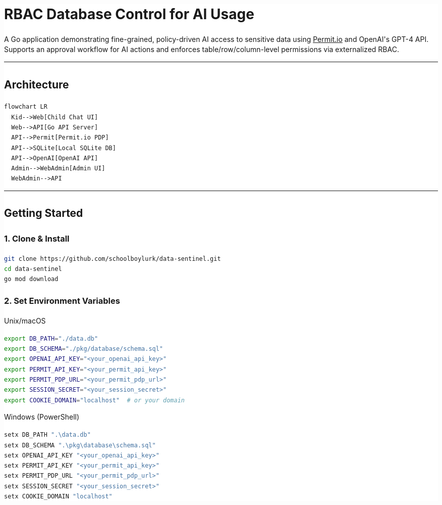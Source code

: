 # RBAC Database Control for AI Usage

A Go application demonstrating fine-grained, policy-driven AI access to sensitive data using [Permit.io](https://permit.io) and OpenAI's GPT-4 API.
Supports an approval workflow for AI actions and enforces table/row/column-level permissions via externalized RBAC.

---

## Architecture
```mermaid
flowchart LR
  Kid-->Web[Child Chat UI]
  Web-->API[Go API Server]
  API-->Permit[Permit.io PDP]
  API-->SQLite[Local SQLite DB]
  API-->OpenAI[OpenAI API]
  Admin-->WebAdmin[Admin UI]
  WebAdmin-->API
```
---

## Getting Started

### 1. Clone & Install

```bash
git clone https://github.com/schoolboylurk/data-sentinel.git
cd data-sentinel
go mod download
```

### 2. Set Environment Variables
Unix/macOS
```bash
export DB_PATH="./data.db"
export DB_SCHEMA="./pkg/database/schema.sql"
export OPENAI_API_KEY="<your_openai_api_key>"
export PERMIT_API_KEY="<your_permit_api_key>"
export PERMIT_PDP_URL="<your_permit_pdp_url>"
export SESSION_SECRET="<your_session_secret>"
export COOKIE_DOMAIN="localhost"  # or your domain
```
Windows (PowerShell)
```powershell
setx DB_PATH ".\data.db"
setx DB_SCHEMA ".\pkg\database\schema.sql"
setx OPENAI_API_KEY "<your_openai_api_key>"
setx PERMIT_API_KEY "<your_permit_api_key>"
setx PERMIT_PDP_URL "<your_permit_pdp_url>"
setx SESSION_SECRET "<your_session_secret>"
setx COOKIE_DOMAIN "localhost"
```
